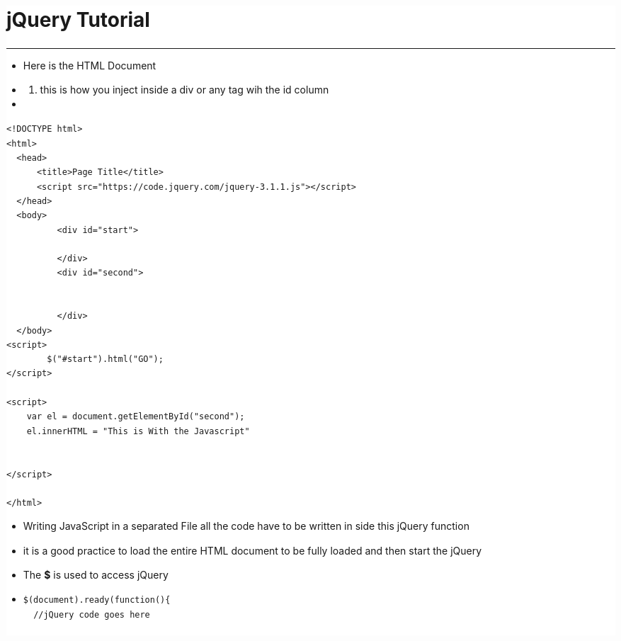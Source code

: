 

# jQuery Tutorial 

----------------



* Here is the HTML Document

* 1) this is how you inject inside a div or any tag wih the id column

* 

  ```
  <!DOCTYPE html>
  <html>
  	<head>
  		<title>Page Title</title>
  		<script src="https://code.jquery.com/jquery-3.1.1.js"></script>
  	</head>
  	<body>
  		    <div id="start">
  		        
  		    </div>
  		    <div id="second">
  		        
  		        
  		    </div>
  	</body>
  <script>
          $("#start").html("GO");
  </script>
  
  <script>
      var el = document.getElementById("second");
      el.innerHTML = "This is With the Javascript"
      
      
  </script>
  
  </html>
  
  ```

* Writing JavaScript in a separated File all the code have to be written in side this jQuery function

* it is a good practice to load the entire HTML document to be fully loaded and then start the jQuery

* The **$** is used to access jQuery

  

* ```
  $(document).ready(function(){
  	//jQuery code goes here
  